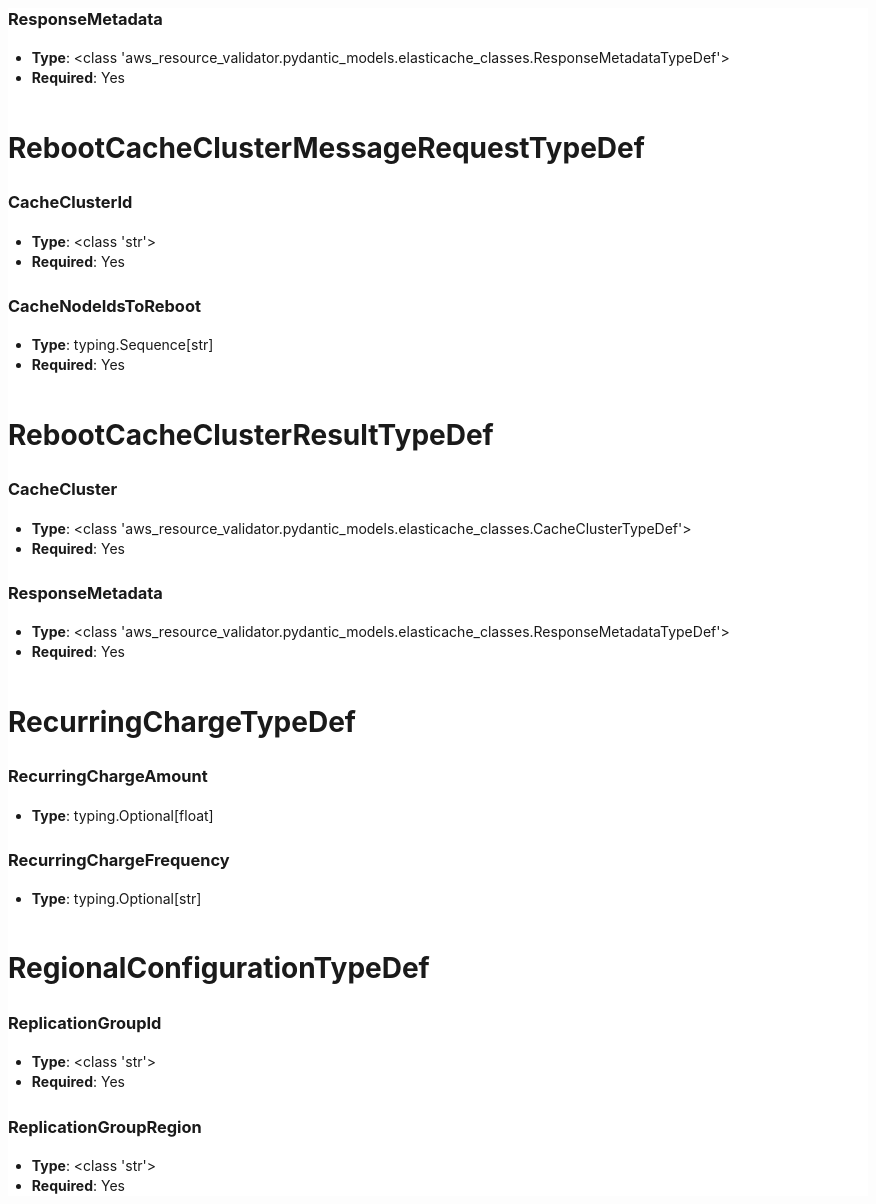 ### ResponseMetadata
- **Type**: <class 'aws_resource_validator.pydantic_models.elasticache_classes.ResponseMetadataTypeDef'>
- **Required**: Yes


# RebootCacheClusterMessageRequestTypeDef

### CacheClusterId
- **Type**: <class 'str'>
- **Required**: Yes

### CacheNodeIdsToReboot
- **Type**: typing.Sequence[str]
- **Required**: Yes


# RebootCacheClusterResultTypeDef

### CacheCluster
- **Type**: <class 'aws_resource_validator.pydantic_models.elasticache_classes.CacheClusterTypeDef'>
- **Required**: Yes

### ResponseMetadata
- **Type**: <class 'aws_resource_validator.pydantic_models.elasticache_classes.ResponseMetadataTypeDef'>
- **Required**: Yes


# RecurringChargeTypeDef

### RecurringChargeAmount
- **Type**: typing.Optional[float]

### RecurringChargeFrequency
- **Type**: typing.Optional[str]


# RegionalConfigurationTypeDef

### ReplicationGroupId
- **Type**: <class 'str'>
- **Required**: Yes

### ReplicationGroupRegion
- **Type**: <class 'str'>
- **Required**: Yes
